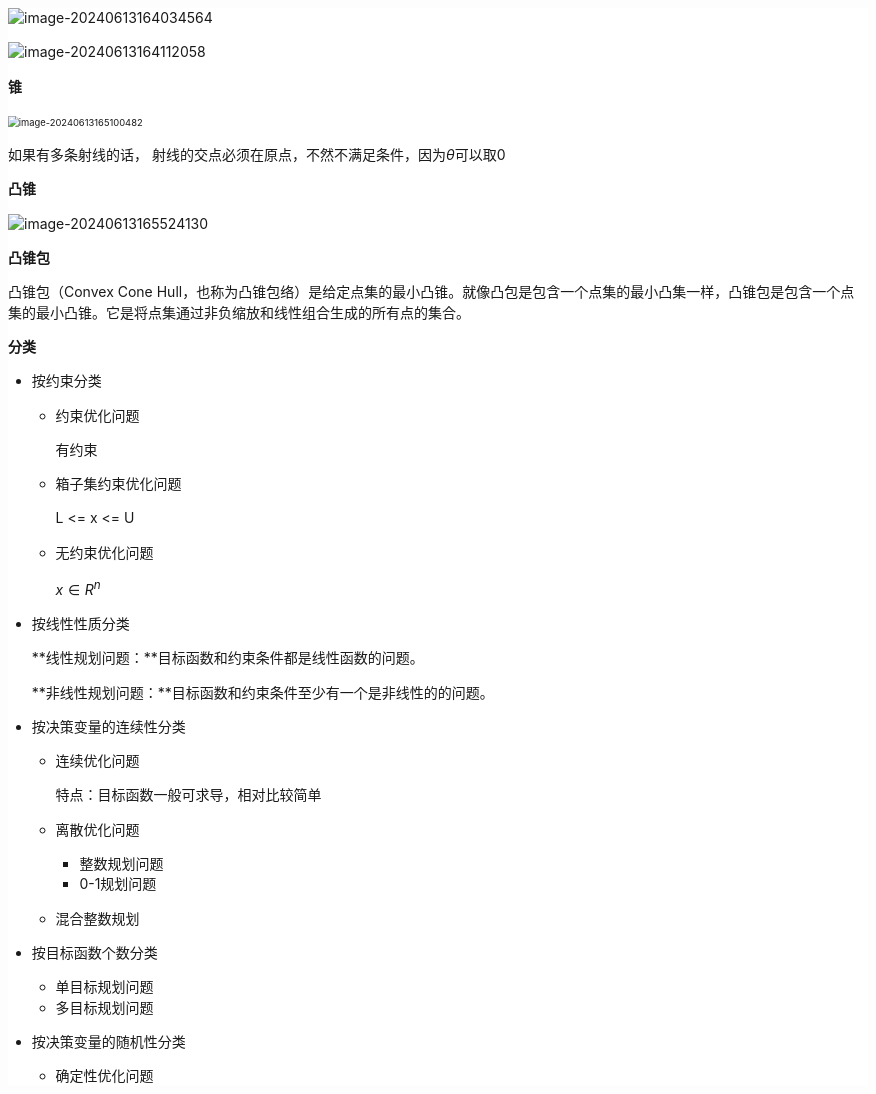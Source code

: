 ![image-20240613164034564](https://raw.githubusercontent.com/poinne/md-pic/main/image-20240613165524130.png)

![image-20240613164112058](https://raw.githubusercontent.com/poinne/md-pic/main/image-20240613162649805.png)

**锥**

<img src="https://raw.githubusercontent.com/poinne/md-pic/main/image-20240606164117567.png" alt="image-20240613165100482" style="zoom:67%;" />

如果有多条射线的话， 射线的交点必须在原点，不然不满足条件，因为$\theta$可以取0

**凸锥**

![image-20240613165524130](https://raw.githubusercontent.com/poinne/md-pic/main/image-20240613165100482.png)

**凸锥包**

凸锥包（Convex Cone Hull，也称为凸锥包络）是给定点集的最小凸锥。就像凸包是包含一个点集的最小凸集一样，凸锥包是包含一个点集的最小凸锥。它是将点集通过非负缩放和线性组合生成的所有点的集合。

**分类**

- 按约束分类

  - 约束优化问题 

    有约束

  - 箱子集约束优化问题

    L <= x <= U

  - 无约束优化问题

    $x \in R^n$

- 按线性性质分类

  **线性规划问题：**目标函数和约束条件都是线性函数的问题。

  **非线性规划问题：**目标函数和约束条件至少有一个是非线性的的问题。

- 按决策变量的连续性分类

  - 连续优化问题

    特点：目标函数一般可求导，相对比较简单

  - 离散优化问题
    - 整数规划问题
    - 0-1规划问题
  - 混合整数规划

- 按目标函数个数分类

  - 单目标规划问题
  - 多目标规划问题

- 按决策变量的随机性分类

  - 确定性优化问题
